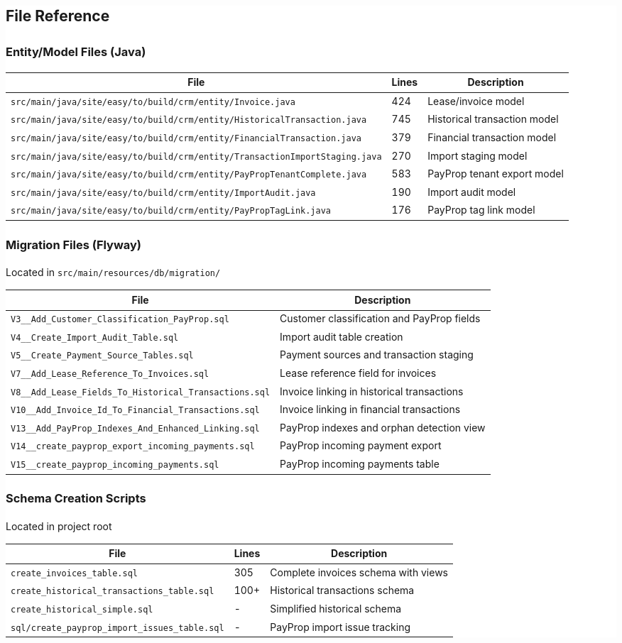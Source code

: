 ## File Reference

### Entity/Model Files (Java)
| File | Lines | Description |
|------|-------|-------------|
| `src/main/java/site/easy/to/build/crm/entity/Invoice.java` | 424 | Lease/invoice model |
| `src/main/java/site/easy/to/build/crm/entity/HistoricalTransaction.java` | 745 | Historical transaction model |
| `src/main/java/site/easy/to/build/crm/entity/FinancialTransaction.java` | 379 | Financial transaction model |
| `src/main/java/site/easy/to/build/crm/entity/TransactionImportStaging.java` | 270 | Import staging model |
| `src/main/java/site/easy/to/build/crm/entity/PayPropTenantComplete.java` | 583 | PayProp tenant export model |
| `src/main/java/site/easy/to/build/crm/entity/ImportAudit.java` | 190 | Import audit model |
| `src/main/java/site/easy/to/build/crm/entity/PayPropTagLink.java` | 176 | PayProp tag link model |

### Migration Files (Flyway)
Located in `src/main/resources/db/migration/`

| File | Description |
|------|-------------|
| `V3__Add_Customer_Classification_PayProp.sql` | Customer classification and PayProp fields |
| `V4__Create_Import_Audit_Table.sql` | Import audit table creation |
| `V5__Create_Payment_Source_Tables.sql` | Payment sources and transaction staging |
| `V7__Add_Lease_Reference_To_Invoices.sql` | Lease reference field for invoices |
| `V8__Add_Lease_Fields_To_Historical_Transactions.sql` | Invoice linking in historical transactions |
| `V10__Add_Invoice_Id_To_Financial_Transactions.sql` | Invoice linking in financial transactions |
| `V13__Add_PayProp_Indexes_And_Enhanced_Linking.sql` | PayProp indexes and orphan detection view |
| `V14__create_payprop_export_incoming_payments.sql` | PayProp incoming payment export |
| `V15__create_payprop_incoming_payments.sql` | PayProp incoming payments table |

### Schema Creation Scripts
Located in project root

| File | Lines | Description |
|------|-------|-------------|
| `create_invoices_table.sql` | 305 | Complete invoices schema with views |
| `create_historical_transactions_table.sql` | 100+ | Historical transactions schema |
| `create_historical_simple.sql` | - | Simplified historical schema |
| `sql/create_payprop_import_issues_table.sql` | - | PayProp import issue tracking |
